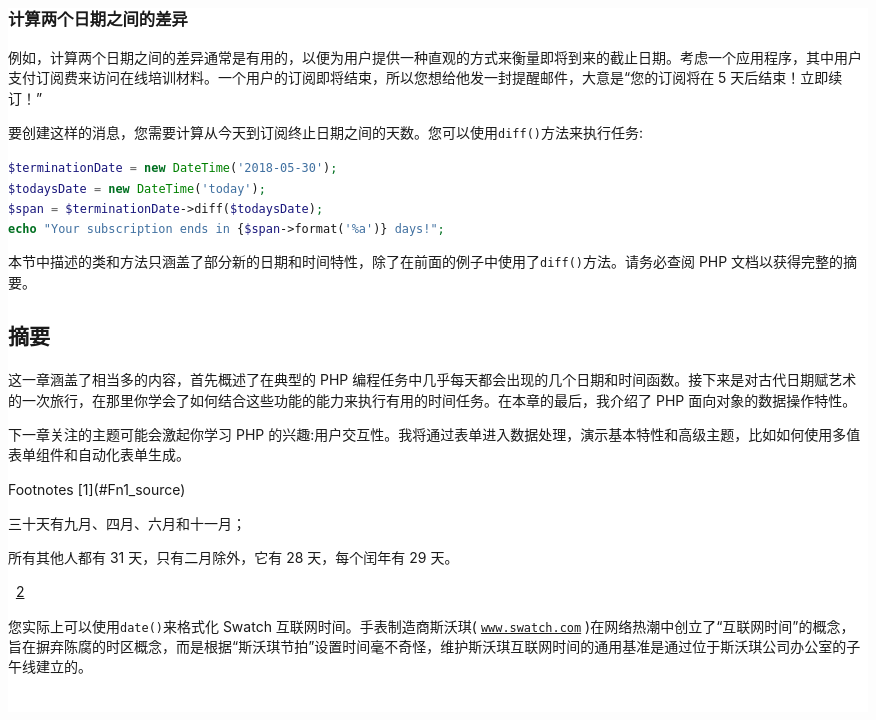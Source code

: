 ### 计算两个日期之间的差异

例如，计算两个日期之间的差异通常是有用的，以便为用户提供一种直观的方式来衡量即将到来的截止日期。考虑一个应用程序，其中用户支付订阅费来访问在线培训材料。一个用户的订阅即将结束，所以您想给他发一封提醒邮件，大意是“您的订阅将在 5 天后结束！立即续订！”

要创建这样的消息，您需要计算从今天到订阅终止日期之间的天数。您可以使用`diff()`方法来执行任务:

```php
$terminationDate = new DateTime('2018-05-30');
$todaysDate = new DateTime('today');
$span = $terminationDate->diff($todaysDate);
echo "Your subscription ends in {$span->format('%a')} days!";

```

本节中描述的类和方法只涵盖了部分新的日期和时间特性，除了在前面的例子中使用了`diff()`方法。请务必查阅 PHP 文档以获得完整的摘要。

## 摘要

这一章涵盖了相当多的内容，首先概述了在典型的 PHP 编程任务中几乎每天都会出现的几个日期和时间函数。接下来是对古代日期赋艺术的一次旅行，在那里你学会了如何结合这些功能的能力来执行有用的时间任务。在本章的最后，我介绍了 PHP 面向对象的数据操作特性。

下一章关注的主题可能会激起你学习 PHP 的兴趣:用户交互性。我将通过表单进入数据处理，演示基本特性和高级主题，比如如何使用多值表单组件和自动化表单生成。

<aside class="FootnoteSection" epub:type="footnotes">Footnotes [1](#Fn1_source)

三十天有九月、四月、六月和十一月；

所有其他人都有 31 天，只有二月除外，它有 28 天，每个闰年有 29 天。

  [2](#Fn2_source)

您实际上可以使用`date()`来格式化 Swatch 互联网时间。手表制造商斯沃琪( [`www.swatch.com`](http://www.swatch.com) )在网络热潮中创立了“互联网时间”的概念，旨在摒弃陈腐的时区概念，而是根据“斯沃琪节拍”设置时间毫不奇怪，维护斯沃琪互联网时间的通用基准是通过位于斯沃琪公司办公室的子午线建立的。

 </aside>